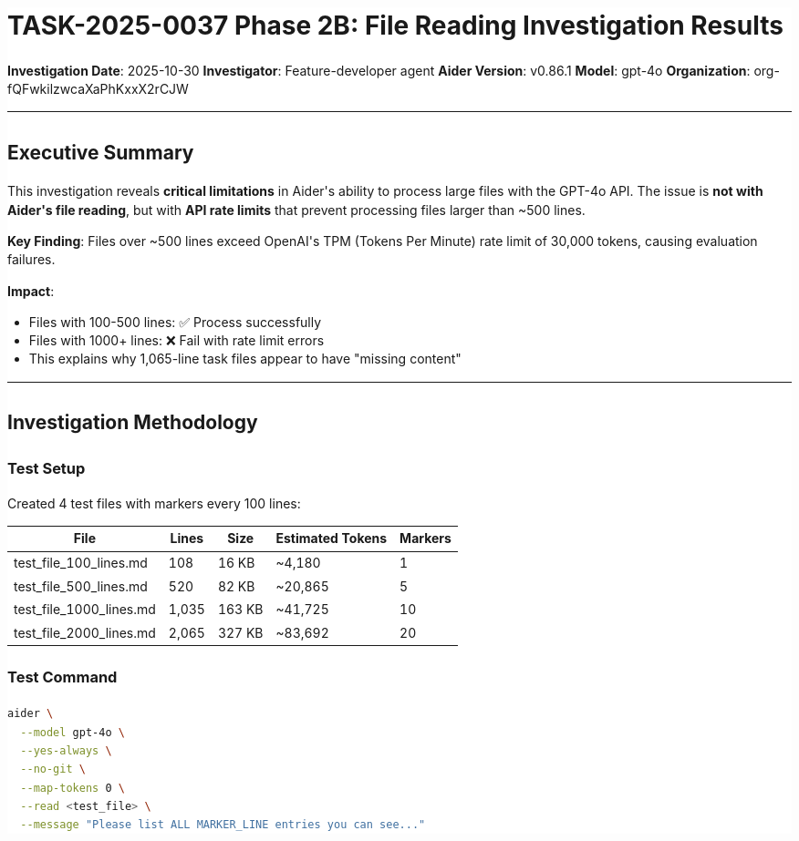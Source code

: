 # TASK-2025-0037 Phase 2B: File Reading Investigation Results

**Investigation Date**: 2025-10-30
**Investigator**: Feature-developer agent
**Aider Version**: v0.86.1
**Model**: gpt-4o
**Organization**: org-fQFwkilzwcaXaPhKxxX2rCJW

---

## Executive Summary

This investigation reveals **critical limitations** in Aider's ability to process large files with the GPT-4o API. The issue is **not with Aider's file reading**, but with **API rate limits** that prevent processing files larger than ~500 lines.

**Key Finding**: Files over ~500 lines exceed OpenAI's TPM (Tokens Per Minute) rate limit of 30,000 tokens, causing evaluation failures.

**Impact**:
- Files with 100-500 lines: ✅ Process successfully
- Files with 1000+ lines: ❌ Fail with rate limit errors
- This explains why 1,065-line task files appear to have "missing content"

---

## Investigation Methodology

### Test Setup

Created 4 test files with markers every 100 lines:

| File | Lines | Size | Estimated Tokens | Markers |
|------|-------|------|------------------|---------|
| test_file_100_lines.md | 108 | 16 KB | ~4,180 | 1 |
| test_file_500_lines.md | 520 | 82 KB | ~20,865 | 5 |
| test_file_1000_lines.md | 1,035 | 163 KB | ~41,725 | 10 |
| test_file_2000_lines.md | 2,065 | 327 KB | ~83,692 | 20 |

### Test Command

```bash
aider \
  --model gpt-4o \
  --yes-always \
  --no-git \
  --map-tokens 0 \
  --read <test_file> \
  --message "Please list ALL MARKER_LINE entries you can see..."
```
